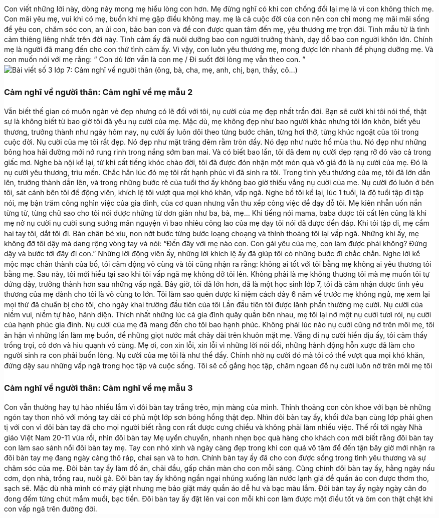 Con viết những lời này, dòng này mong mẹ hiểu lòng con hơn. Mẹ đừng nghĩ có khi con chống đối lại mẹ là vì con không thích mẹ. Con mãi yêu mẹ, vui khi có mẹ, buồn khi mẹ gặp điều không may. mẹ là cả cuộc đời của con nên con chỉ mong mẹ mãi mãi sống để yêu con, chăm sóc con, an ủi con, bảo ban con và để con được quan tâm đến mẹ, yêu thương mẹ trọn đời. Tình mẫu tử là tình cảm thiêng liêng nhất trên đời này. Tình cảm ấy đã nuôi dưỡng bao con người trưởng thành, dạy dỗ bao con người khôn lớn. Chính mẹ là người đã mang đến cho con thứ tình cảm ấy. Vì vậy, con luôn yêu thương mẹ, mong được lớn nhanh để phụng dưỡng mẹ. Và con muốn nói với mẹ rằng: “ Con dù lớn vẫn là con mẹ / Đi suốt đời lòng mẹ vẫn theo con. ”
![Bài viết số 3 lớp 7: Cảm nghĩ về người thân \(ông, bà, cha, mẹ, anh, chị, bạn, thầy, cô...\)](https://i.vdoc.vn/data/image/2020/11/02/tap-lam-van-lop-7-cam-nghi-ve-nguoi-than-3.jpg)
### Cảm nghĩ về người thân: Cảm nghĩ về mẹ mẫu 2
Vẫn biết thế gian có muôn ngàn vẻ đẹp nhưng có lẽ đối với tôi, nụ cười của mẹ đẹp nhất trần đời. Bạn sẽ cười khi tôi nói thế, thật sự là không biết từ bao giờ tôi đã yêu nụ cười của mẹ. Mặc dù, mẹ không đẹp như bao người khác nhưng tôi lớn khôn, biết yêu thương, trưởng thành như ngày hôm nay, nụ cười ấy luôn dõi theo từng bước chân, từng hơi thở, từng khúc ngoặt của tôi trong cuộc đời.
Nụ cười của mẹ tôi rất đẹp. Nó đẹp như mặt trăng đêm rằm tròn đầy. Nó đẹp như nước hồ mùa thu. Nó đẹp như những bông hoa hải đường mới nở rung rinh trong nắng sớm ban mai. Và có biết bao lần, tôi đã đem nụ cười đẹp rạng rỡ đó vào cả trong giấc mơ.
Nghe bà nội kể lại, từ khi cất tiếng khóc chào đời, tôi đã được đón nhận một món quà vô giá đó là nụ cười của mẹ. Đó là nụ cười yêu thương, trìu mến. Chắc hẳn lúc đó mẹ tôi rất hạnh phúc vì đã sinh ra tôi. Trong tình yêu thương của mẹ, tôi đã lớn dần lên, trưởng thành dần lên, và trong những bước rẽ của tuổi thơ ấy không bao giờ thiếu vắng nụ cười của me. Nụ cười đó luôn ở bên tôi, sát cánh bên tôi để động viên, khích lệ tôi vượt qua mọi khó khăn, vấp ngã.
Nghe bố tôi kể lại, lúc 1 tuổi, là độ tuổi tập đi tập nói, mẹ bận trăm công nghìn việc của gia đình, của cơ quan nhưng vẫn thu xếp công việc để dạy dỗ tôi. Mẹ kiên nhẫn uốn nắn từng từ, từng chữ sao cho tôi nói được những từ đơn giản như ba, bà, mẹ… Khi tiếng nói mama, baba được tôi cất lên cũng là khi mẹ nở nụ cười nụ cười sung sướng mãn nguyện vì bao nhiêu công lao của mẹ dạy tôi nói đã được đền đáp. Khi tôi tập đi, mẹ cầm hai tay tôi, dắt tôi đi. Bàn chân bé xíu, non nớt bước từng bước loạng choạng và thỉnh thoảng tôi lại vấp ngã. Những khi ấy, mẹ không đỡ tôi dậy mà dang rộng vòng tay và nói: “Đến đây với mẹ nào con. Con gái yêu của mẹ, con làm được phải không? Đứng dậy và bước tới đây đi con.” Những lời động viên ấy, những lời khích lệ ấy đã giúp tôi có những bước đi chắc chắn. Nghe lời kể mộc mạc chân thành của bố, tôi cảm động vô cùng và tôi cũng nhận ra rằng: không ai tốt với tôi bằng mẹ không ai yêu thương tôi bằng mẹ. Sau này, tôi mới hiểu tại sao khi tôi vấp ngã mẹ không đỡ tôi lên. Không phải là mẹ không thương tôi mà mẹ muốn tôi tự đứng dậy, trưởng thành hơn sau những vấp ngã.
Bây giờ, tôi đã lớn hơn, đã là một học sinh lớp 7, tôi đã cảm nhận được tình yêu thương của mẹ dành cho tôi là vô cùng to lớn. Tôi làm sao quên được kỉ niệm cách đây 6 năm về trước mẹ không ngủ, mẹ xem lại mọi thứ đã chuẩn bị cho tôi, cho ngày khai trường đầu tiên của tôi
Lần đầu tiên tôi được lãnh phần thưởng mẹ cười. Nụ cười của niềm vui, niềm tự hào, hãnh diện. Thích nhất những lúc cả gia đình quây quần bên nhau, mẹ tôi lại nở một nụ cười tươi rói, nụ cười của hạnh phúc gia đình. Nụ cười của mẹ đã mang đến cho tôi bao hạnh phúc.
Không phải lúc nào nụ cười cũng nở trên môi mẹ, tôi ân hận vì những lần làm mẹ buồn, để những giọt nước mắt chảy dài trên khuôn mặt mẹ. Vắng đi nụ cười hiền dịu ấy, tôi cảm thấy trống trọi, cô đơn và hiu quạnh vô cùng. Mẹ ơi, con xin lỗi, xin lỗi vì những lời nói dối, những hành động hỗn xược đã làm cho người sinh ra con phải buồn lòng.
Nụ cười của mẹ tôi là như thế đấy. Chính nhờ nụ cười đó mà tôi có thể vượt qua mọi khó khăn, đứng dậy sau những vấp ngã trong học tập và cuộc sống. Tôi sẽ cố gắng học tập, chăm ngoan để nụ cười luôn nở trên môi mẹ tôi
### Cảm nghĩ về người thân: Cảm nghĩ về mẹ mẫu 3
Con vẫn thường hay tự hào nhiều lắm vì đôi bàn tay trắng trẻo, mịn màng của mình. Thỉnh thoảng con còn khoe với bạn bè những ngón tay thon nhỏ với móng tay dài có phủ một lớp sơn bóng hồng thật đẹp. Nhìn đôi bàn tay ấy, khối đứa bạn cùng lớp phải ghen tị với con vì đôi bàn tay đã cho mọi người biết rằng con rất được cưng chiều và không phải làm nhiều việc.
Thế rồi tới ngày Nhà giáo Việt Nam 20-11 vừa rồi, nhìn đôi bàn tay Mẹ uyển chuyển, nhanh nhẹn bọc quà hàng cho khách con mới biết rằng đôi bàn tay con làm sao sánh nổi đôi bàn tay mẹ. Tay con nhỏ xinh và ngày càng đẹp trong khi con quá vô tâm để đến tận bây giờ mới nhận ra đôi bàn tay mẹ đang ngày càng thô ráp, chai sạn và to hơn. Chính bàn tay ấy đã cho con được sống trong tình yêu thương và sự chăm sóc của mẹ. Đôi bàn tay ấy làm đồ ăn, chải đầu, gấp chăn màn cho con mỗi sáng. Cũng chính đôi bàn tay ấy, hằng ngày nấu cơm, dọn nhà, trồng rau, nuôi gà. Đôi bàn tay ấy không ngần ngại nhúng xuống làn nước lạnh giá để quần áo con được thơm tho, sạch sẽ. Mặc dù nhà mình có máy giặt nhưng mẹ bảo giặt máy quần áo dễ hư và bạc màu lắm. Đôi bàn tay ấy ngày ngày cân đo đong đếm từng chút mắm muối, bạc tiền. Đôi bàn tay ấy đặt lên vai con mỗi khi con làm được một điều tốt và ôm con thật chặt khi con vấp ngã trên đường đời.